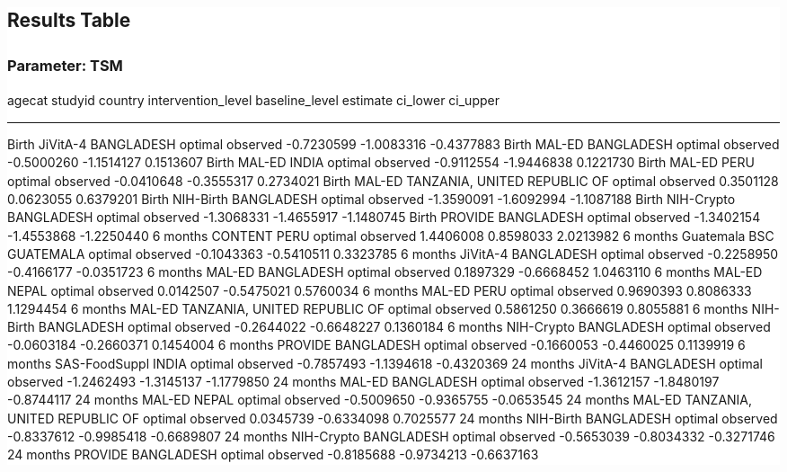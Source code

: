 


## Results Table

### Parameter: TSM


agecat      studyid         country                        intervention_level   baseline_level      estimate     ci_lower     ci_upper
----------  --------------  -----------------------------  -------------------  ---------------  -----------  -----------  -----------
Birth       JiVitA-4        BANGLADESH                     optimal              observed          -0.7230599   -1.0083316   -0.4377883
Birth       MAL-ED          BANGLADESH                     optimal              observed          -0.5000260   -1.1514127    0.1513607
Birth       MAL-ED          INDIA                          optimal              observed          -0.9112554   -1.9446838    0.1221730
Birth       MAL-ED          PERU                           optimal              observed          -0.0410648   -0.3555317    0.2734021
Birth       MAL-ED          TANZANIA, UNITED REPUBLIC OF   optimal              observed           0.3501128    0.0623055    0.6379201
Birth       NIH-Birth       BANGLADESH                     optimal              observed          -1.3590091   -1.6092994   -1.1087188
Birth       NIH-Crypto      BANGLADESH                     optimal              observed          -1.3068331   -1.4655917   -1.1480745
Birth       PROVIDE         BANGLADESH                     optimal              observed          -1.3402154   -1.4553868   -1.2250440
6 months    CONTENT         PERU                           optimal              observed           1.4406008    0.8598033    2.0213982
6 months    Guatemala BSC   GUATEMALA                      optimal              observed          -0.1043363   -0.5410511    0.3323785
6 months    JiVitA-4        BANGLADESH                     optimal              observed          -0.2258950   -0.4166177   -0.0351723
6 months    MAL-ED          BANGLADESH                     optimal              observed           0.1897329   -0.6668452    1.0463110
6 months    MAL-ED          NEPAL                          optimal              observed           0.0142507   -0.5475021    0.5760034
6 months    MAL-ED          PERU                           optimal              observed           0.9690393    0.8086333    1.1294454
6 months    MAL-ED          TANZANIA, UNITED REPUBLIC OF   optimal              observed           0.5861250    0.3666619    0.8055881
6 months    NIH-Birth       BANGLADESH                     optimal              observed          -0.2644022   -0.6648227    0.1360184
6 months    NIH-Crypto      BANGLADESH                     optimal              observed          -0.0603184   -0.2660371    0.1454004
6 months    PROVIDE         BANGLADESH                     optimal              observed          -0.1660053   -0.4460025    0.1139919
6 months    SAS-FoodSuppl   INDIA                          optimal              observed          -0.7857493   -1.1394618   -0.4320369
24 months   JiVitA-4        BANGLADESH                     optimal              observed          -1.2462493   -1.3145137   -1.1779850
24 months   MAL-ED          BANGLADESH                     optimal              observed          -1.3612157   -1.8480197   -0.8744117
24 months   MAL-ED          NEPAL                          optimal              observed          -0.5009650   -0.9365755   -0.0653545
24 months   MAL-ED          TANZANIA, UNITED REPUBLIC OF   optimal              observed           0.0345739   -0.6334098    0.7025577
24 months   NIH-Birth       BANGLADESH                     optimal              observed          -0.8337612   -0.9985418   -0.6689807
24 months   NIH-Crypto      BANGLADESH                     optimal              observed          -0.5653039   -0.8034332   -0.3271746
24 months   PROVIDE         BANGLADESH                     optimal              observed          -0.8185688   -0.9734213   -0.6637163
